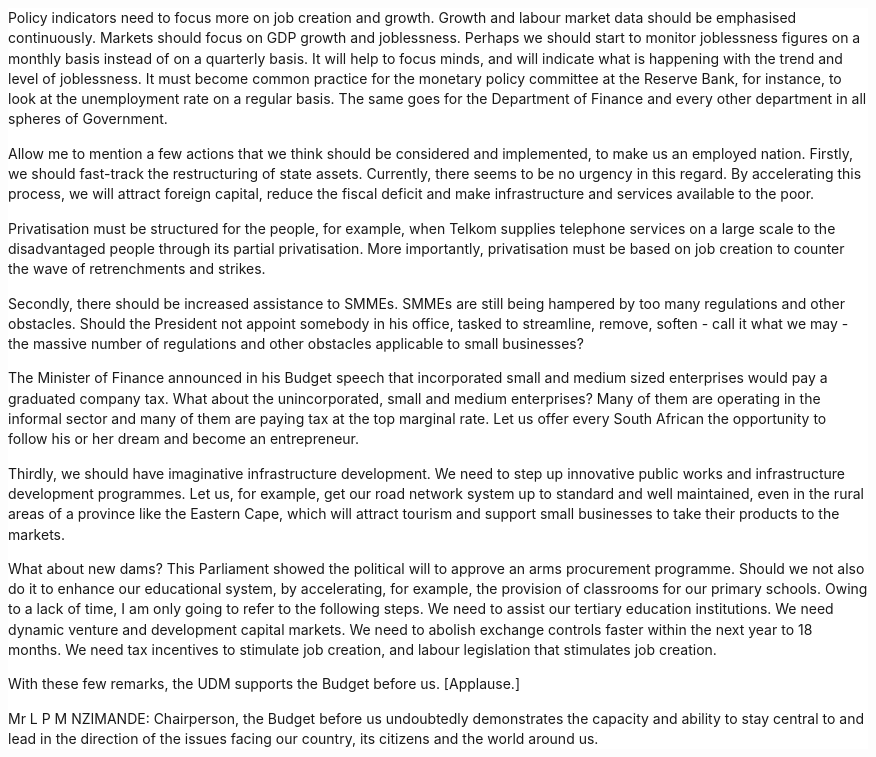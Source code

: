 Policy indicators need to focus more on job creation and growth. Growth and
labour market data should be emphasised continuously. Markets should focus
on GDP growth and joblessness. Perhaps we should start to monitor
joblessness figures on a monthly basis instead of on a quarterly basis. It
will help to focus minds, and will indicate what is happening with the
trend and level of joblessness. It must become common practice for the
monetary policy committee at the Reserve Bank, for instance, to look at the
unemployment rate on a regular basis. The same goes for the Department of
Finance and every other department in all spheres of Government.

Allow me to mention a few actions that we think should be considered and
implemented, to make us an employed nation. Firstly, we should fast-track
the restructuring of state assets. Currently, there seems to be no urgency
in this regard. By accelerating this process, we will attract foreign
capital, reduce the fiscal deficit and make infrastructure and services
available to the poor.

Privatisation must be structured for the people, for example, when Telkom
supplies telephone services on a large scale to the disadvantaged people
through its partial privatisation. More importantly, privatisation must be
based on job creation to counter the wave of retrenchments and strikes.

Secondly, there should be increased assistance to SMMEs. SMMEs are still
being hampered by too many regulations and other obstacles. Should the
President not appoint somebody in his office, tasked to streamline, remove,
soften - call it what we may - the massive number of regulations and other
obstacles applicable to small businesses?

The Minister of Finance announced in his Budget speech that incorporated
small and medium sized enterprises would pay a graduated company tax. What
about the unincorporated, small and medium enterprises? Many of them are
operating in the informal sector and many of them are paying tax at the top
marginal rate. Let us offer every South African the opportunity to follow
his or her dream and become an entrepreneur.

Thirdly, we should have imaginative infrastructure development. We need to
step up innovative public works and infrastructure development programmes.
Let us, for example, get our road network system up to standard and well
maintained, even in the rural areas of a province like the Eastern Cape,
which will attract tourism and support small businesses to take their
products to the markets.

What about new dams? This Parliament showed the political will to approve
an arms procurement programme. Should we not also do it to enhance our
educational system, by accelerating, for example, the provision of
classrooms for our primary schools. Owing to a lack of time, I am only
going to refer to the following steps. We need to assist our tertiary
education institutions. We need dynamic venture and development capital
markets. We need to abolish exchange controls faster within the next year
to 18 months. We need tax incentives to stimulate job creation, and labour
legislation that stimulates job creation.

With these few remarks, the UDM supports the Budget before us. [Applause.]

Mr L P M NZIMANDE: Chairperson, the Budget before us undoubtedly
demonstrates the capacity and ability to stay central to and lead in the
direction of the issues facing our country, its citizens and the world
around us.
